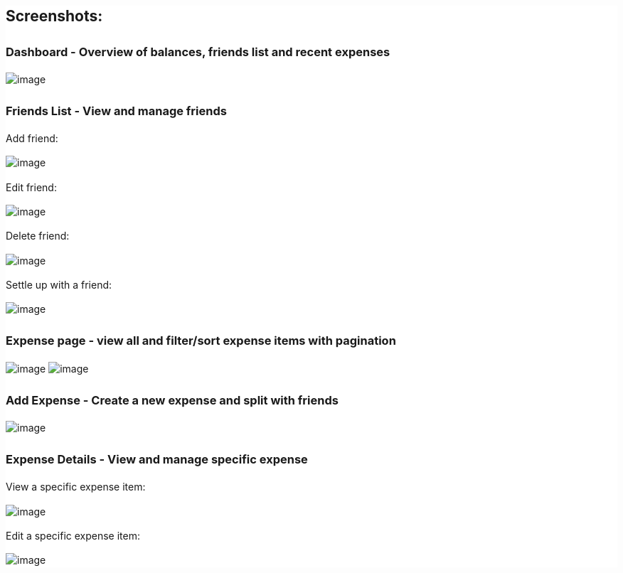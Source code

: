 ## Screenshots:

### Dashboard - Overview of balances, friends list and recent expenses

<img width="1486" alt="image" src="https://github.com/user-attachments/assets/cde6bc31-c564-4fbd-80d2-a31d2aecfec0" />


### Friends List - View and manage friends

Add friend:

<img width="1478" alt="image" src="https://github.com/user-attachments/assets/1fc12c25-7175-481a-88a6-8677f4d572ef" />


Edit friend:

<img width="1483" alt="image" src="https://github.com/user-attachments/assets/323dd3c8-71f6-49b2-a4b2-be5f5c0ca621" />


Delete friend:

<img width="1491" alt="image" src="https://github.com/user-attachments/assets/a84d8686-3f31-450b-9167-8a7a88c75fc2" />


Settle up with a friend:

<img width="1479" alt="image" src="https://github.com/user-attachments/assets/7158c80f-0f36-4fd0-846d-fcc887f46194" />


### Expense page - view all and filter/sort expense items with pagination

<img width="1486" alt="image" src="https://github.com/user-attachments/assets/7ea3433c-ff57-4c3e-bc05-9ba5dc59e3d9" />


<img width="1489" alt="image" src="https://github.com/user-attachments/assets/f0472d60-4c97-47a2-8ef9-e244f93712c6" />


### Add Expense - Create a new expense and split with friends

<img width="1496" alt="image" src="https://github.com/user-attachments/assets/713375c7-5b7f-4436-bbc9-ad77783d4308" />


### Expense Details - View and manage specific expense

View a specific expense item:

<img width="1485" alt="image" src="https://github.com/user-attachments/assets/fe168267-20f8-4af2-b010-97abf8e2d37a" />


Edit a specific expense item:

<img width="1475" alt="image" src="https://github.com/user-attachments/assets/c65f5742-0c0a-47cb-ad7b-7d4a7afb0dcd" />
